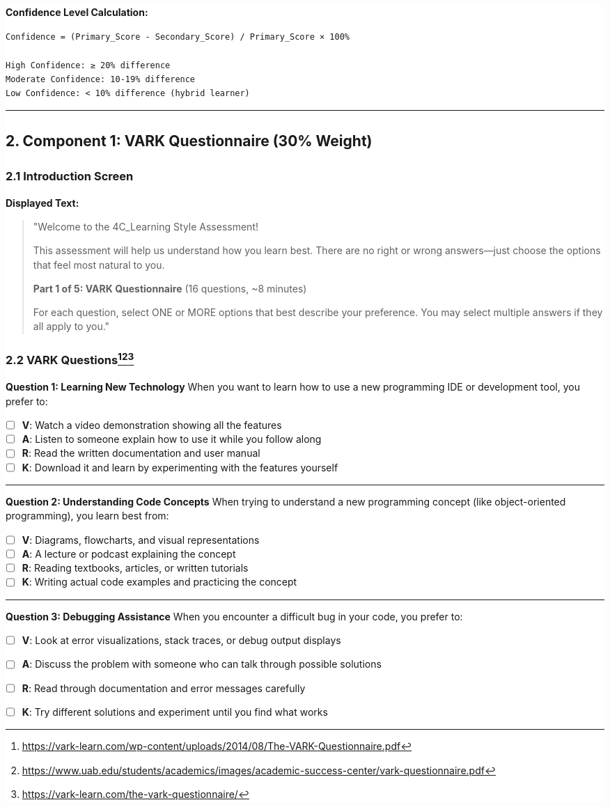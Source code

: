 **Confidence Level Calculation:**

```
Confidence = (Primary_Score - Secondary_Score) / Primary_Score × 100%

High Confidence: ≥ 20% difference
Moderate Confidence: 10-19% difference
Low Confidence: < 10% difference (hybrid learner)
```


***

## 2. Component 1: VARK Questionnaire (30% Weight)

### 2.1 Introduction Screen

**Displayed Text:**
> "Welcome to the 4C_Learning Style Assessment!
>
> This assessment will help us understand how you learn best. There are no right or wrong answers—just choose the options that feel most natural to you.
>
> **Part 1 of 5: VARK Questionnaire** (16 questions, ~8 minutes)
>
> For each question, select ONE or MORE options that best describe your preference. You may select multiple answers if they all apply to you."

### 2.2 VARK Questions[^2][^11][^1]

**Question 1: Learning New Technology**
When you want to learn how to use a new programming IDE or development tool, you prefer to:

- [ ] **V**: Watch a video demonstration showing all the features
- [ ] **A**: Listen to someone explain how to use it while you follow along
- [ ] **R**: Read the written documentation and user manual
- [ ] **K**: Download it and learn by experimenting with the features yourself

***

**Question 2: Understanding Code Concepts**
When trying to understand a new programming concept (like object-oriented programming), you learn best from:

- [ ] **V**: Diagrams, flowcharts, and visual representations
- [ ] **A**: A lecture or podcast explaining the concept
- [ ] **R**: Reading textbooks, articles, or written tutorials
- [ ] **K**: Writing actual code examples and practicing the concept

***

**Question 3: Debugging Assistance**
When you encounter a difficult bug in your code, you prefer to:

- [ ] **V**: Look at error visualizations, stack traces, or debug output displays
- [ ] **A**: Discuss the problem with someone who can talk through possible solutions
- [ ] **R**: Read through documentation and error messages carefully
- [ ] **K**: Try different solutions and experiment until you find what works


[^1]: https://vark-learn.com/the-vark-questionnaire/
[^2]: https://vark-learn.com/wp-content/uploads/2014/08/The-VARK-Questionnaire.pdf
[^3]: https://www.andrews.edu/services/ctcenter/prevention/index-of-learning-styles.html
[^4]: https://www.verywellmind.com/vark-learning-styles-2795156
[^5]: https://programiz.pro/resources/videos-vs-interactive-coding-courses-for-learning-programming/
[^6]: https://blog.brilliant.org/thinking-in-code/
[^7]: https://vark-learn.com/introduction-to-vark/the-vark-modalities/
[^8]: http://arxiv.org/pdf/2403.14638.pdf
[^9]: https://warwick.ac.uk/fac/cross_fac/eduport/edufund/projects/yang/projects/personalized-programming-guidance-based-on-deep-programming-learning-style-capturing/
[^10]: https://www.suu.edu/tutoring/pdf/learning-styles-self-assessment.pdf
[^11]: https://www.uab.edu/students/academics/images/academic-success-center/vark-questionnaire.pdf
[^12]: https://www.tcsg.edu/wp-content/uploads/2020/04/Learning-Style-Assessments-Resource-Packet.doc
[^13]: https://www.educationplanner.org/students/self-assessments/learning-styles-quiz.shtml
[^14]: https://engr.ncsu.edu/stem-resources/legacy-site/learning-styles/
[^15]: https://secure.studentachievement.colostate.edu/learningstyles/quiz.aspx
[^16]: https://educationdesignsinc.com/index-of-learning-styles/
[^17]: https://vark-learn.com/the-vark-questionnaire/the-vark-questionnaire-for-younger-people/
[^18]: https://www.mint-hr.com/mumford/
[^19]: https://www.crawfordinternational.co.za/how-to-identify-your-childs-learning-style
[^20]: https://learningstyles.webtools.ncsu.edu
[^21]: https://www.learningstylequiz.com
[^22]: https://files.eric.ed.gov/fulltext/EJ826065.pdf
[^23]: https://vark-learn.com/wp-content/uploads/2019/07/Example-Academic-Profile.pdf
[^24]: https://psytech.com/Assessments/LearningStyleInventory
[^25]: https://tracyharringtonatkinson.com/learning-styles-of-felder-and-silverman/
[^26]: https://vark-learn.com
[^27]: https://www.buffalo.edu/catt/teach/develop/design/designing-assessments.html
[^28]: https://www.reddit.com/r/osdev/comments/ri6xk8/a_programming_language_preference_survey/
[^29]: https://www.startquestion.com/survey-ideas/coding-experience-survey/
[^30]: https://blix.ai/blog/survey-coding
[^31]: https://javascript.plainenglish.io/why-do-some-programmers-prefer-reading-books-than-watching-videos-24670d339110
[^32]: https://userpilot.com/blog/good-survey-questions/
[^33]: https://www.reddit.com/r/learnprogramming/comments/uzwdgk/books_vs_video_courses_when_learning_programming/
[^34]: https://www.mba.com/business-school-and-careers/why-business-school/quiz-whats-your-learning-style
[^35]: https://www.futurelearn.com/info/courses/ux-research-at-scale-surveys-analytics-online-testing/0/steps/156028
[^36]: https://forum.freecodecamp.org/t/should-i-go-for-learning-programming-through-books-or-online-courses/460992
[^37]: https://www.earlyyears.tv/learning-styles-assessment-children-quiz/
[^38]: https://www.voxco.com/resources/survey-coding-guide
[^39]: https://www.youtube.com/watch?v=9KwsoIFHJlI
[^40]: https://www.easyagile.com/benefits/learning-style-quiz
[^41]: https://www.supersurvey.com/LPA-preference